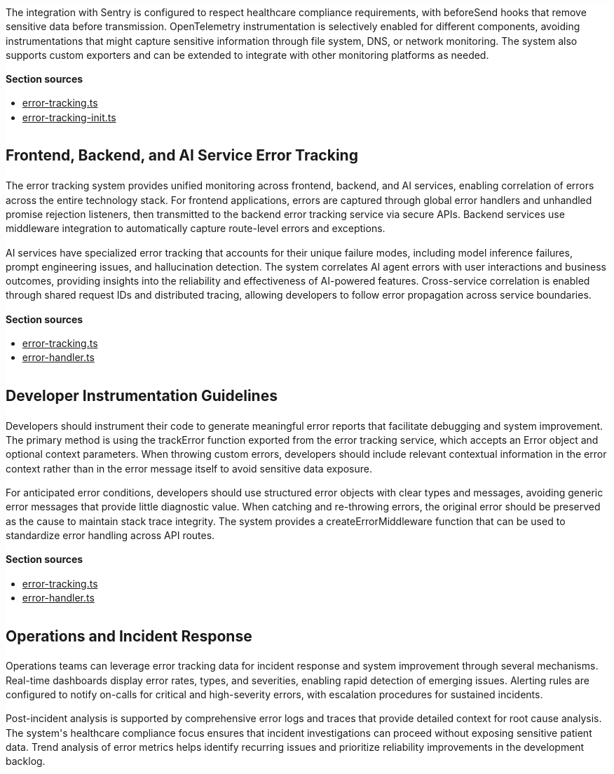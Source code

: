 The integration with Sentry is configured to respect healthcare compliance requirements, with beforeSend hooks that remove sensitive data before transmission. OpenTelemetry instrumentation is selectively enabled for different components, avoiding instrumentations that might capture sensitive information through file system, DNS, or network monitoring. The system also supports custom exporters and can be extended to integrate with other monitoring platforms as needed.

**Section sources**
- [error-tracking.ts](file://apps/api/src/config/error-tracking.ts#L50-L150)
- [error-tracking-init.ts](file://apps/api/src/services/error-tracking-init.ts#L50-L100)

## Frontend, Backend, and AI Service Error Tracking
The error tracking system provides unified monitoring across frontend, backend, and AI services, enabling correlation of errors across the entire technology stack. For frontend applications, errors are captured through global error handlers and unhandled promise rejection listeners, then transmitted to the backend error tracking service via secure APIs. Backend services use middleware integration to automatically capture route-level errors and exceptions.

AI services have specialized error tracking that accounts for their unique failure modes, including model inference failures, prompt engineering issues, and hallucination detection. The system correlates AI agent errors with user interactions and business outcomes, providing insights into the reliability and effectiveness of AI-powered features. Cross-service correlation is enabled through shared request IDs and distributed tracing, allowing developers to follow error propagation across service boundaries.

**Section sources**
- [error-tracking.ts](file://apps/api/src/services/error-tracking.ts#L1-L100)
- [error-handler.ts](file://apps/api/src/middleware/error-handler.ts#L1-L47)

## Developer Instrumentation Guidelines
Developers should instrument their code to generate meaningful error reports that facilitate debugging and system improvement. The primary method is using the trackError function exported from the error tracking service, which accepts an Error object and optional context parameters. When throwing custom errors, developers should include relevant contextual information in the error context rather than in the error message itself to avoid sensitive data exposure.

For anticipated error conditions, developers should use structured error objects with clear types and messages, avoiding generic error messages that provide little diagnostic value. When catching and re-throwing errors, the original error should be preserved as the cause to maintain stack trace integrity. The system provides a createErrorMiddleware function that can be used to standardize error handling across API routes.

**Section sources**
- [error-tracking.ts](file://apps/api/src/services/error-tracking.ts#L600-L619)
- [error-handler.ts](file://apps/api/src/middleware/error-handler.ts#L1-L47)

## Operations and Incident Response
Operations teams can leverage error tracking data for incident response and system improvement through several mechanisms. Real-time dashboards display error rates, types, and severities, enabling rapid detection of emerging issues. Alerting rules are configured to notify on-calls for critical and high-severity errors, with escalation procedures for sustained incidents.

Post-incident analysis is supported by comprehensive error logs and traces that provide detailed context for root cause analysis. The system's healthcare compliance focus ensures that incident investigations can proceed without exposing sensitive patient data. Trend analysis of error metrics helps identify recurring issues and prioritize reliability improvements in the development backlog.

